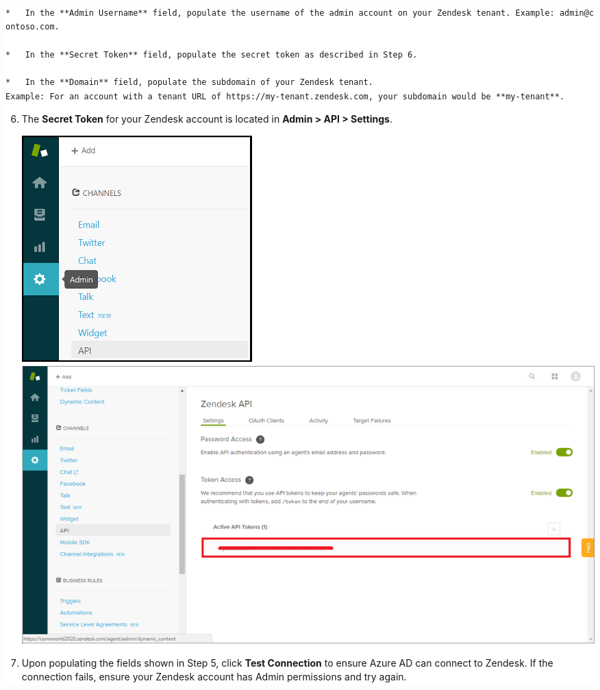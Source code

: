 	*   In the **Admin Username** field, populate the username of the admin account on your Zendesk tenant. Example: admin@contoso.com.

	*   In the **Secret Token** field, populate the secret token as described in Step 6.

	*   In the **Domain** field, populate the subdomain of your Zendesk tenant.
	Example: For an account with a tenant URL of https://my-tenant.zendesk.com, your subdomain would be **my-tenant**.

6. The **Secret Token** for your Zendesk account is located in **Admin > API > Settings**. 

	![Zendesk Provisioning](./media/active-directory-saas-zendesk-provisioning-tutorial/ZenDesk4.png)
	![Zendesk Provisioning](./media/active-directory-saas-zendesk-provisioning-tutorial/ZenDesk2.png)

7. Upon populating the fields shown in Step 5, click **Test Connection** to ensure Azure AD can connect to Zendesk. If the connection fails, ensure your Zendesk account has Admin permissions and try again.
